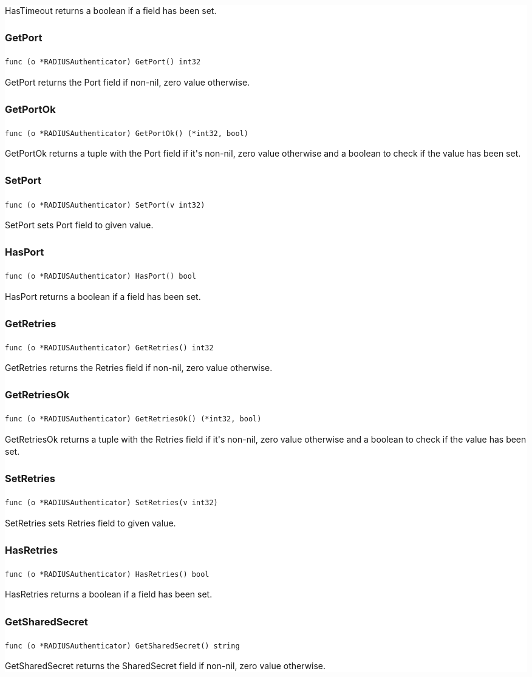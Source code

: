 HasTimeout returns a boolean if a field has been set.

### GetPort

`func (o *RADIUSAuthenticator) GetPort() int32`

GetPort returns the Port field if non-nil, zero value otherwise.

### GetPortOk

`func (o *RADIUSAuthenticator) GetPortOk() (*int32, bool)`

GetPortOk returns a tuple with the Port field if it's non-nil, zero value otherwise
and a boolean to check if the value has been set.

### SetPort

`func (o *RADIUSAuthenticator) SetPort(v int32)`

SetPort sets Port field to given value.

### HasPort

`func (o *RADIUSAuthenticator) HasPort() bool`

HasPort returns a boolean if a field has been set.

### GetRetries

`func (o *RADIUSAuthenticator) GetRetries() int32`

GetRetries returns the Retries field if non-nil, zero value otherwise.

### GetRetriesOk

`func (o *RADIUSAuthenticator) GetRetriesOk() (*int32, bool)`

GetRetriesOk returns a tuple with the Retries field if it's non-nil, zero value otherwise
and a boolean to check if the value has been set.

### SetRetries

`func (o *RADIUSAuthenticator) SetRetries(v int32)`

SetRetries sets Retries field to given value.

### HasRetries

`func (o *RADIUSAuthenticator) HasRetries() bool`

HasRetries returns a boolean if a field has been set.

### GetSharedSecret

`func (o *RADIUSAuthenticator) GetSharedSecret() string`

GetSharedSecret returns the SharedSecret field if non-nil, zero value otherwise.

